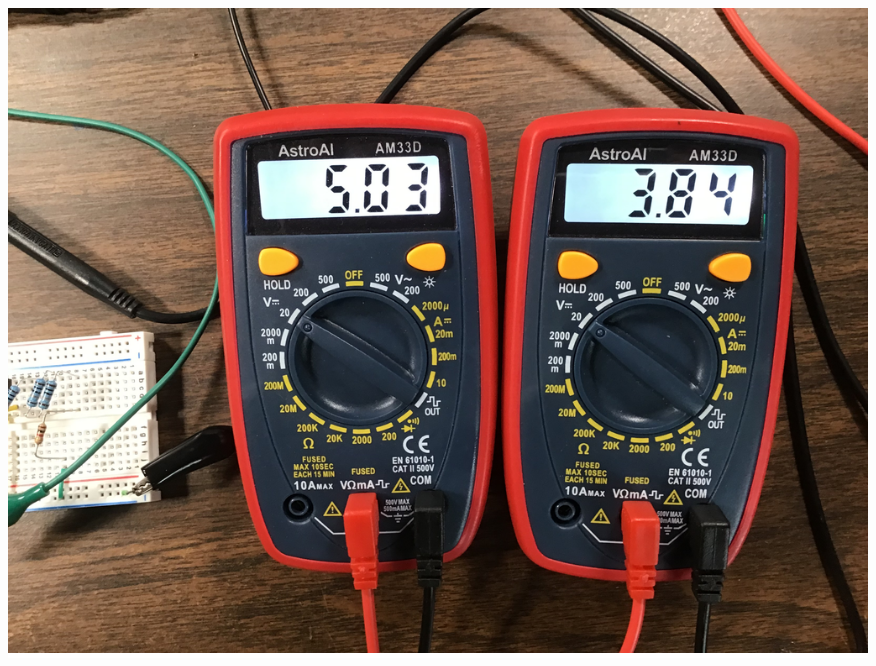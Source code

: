 ![Over-voltage protection circuit - 5.03 volts yes protected](/images/analog-FOUND-IT-blingstar-solar-christmas-lights-LED-string-retrofit-over-voltage-protection-IMG_0252-5.03V-yes-protected-20221127.JPG)
